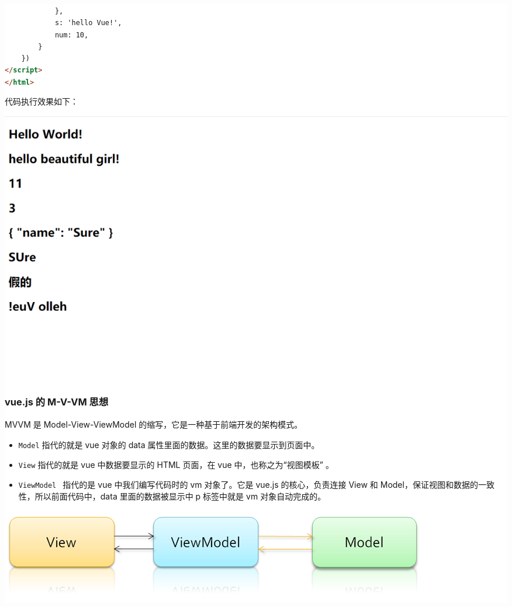```html
            },
            s: 'hello Vue!',
            num: 10,
        }
    })
</script>
</html>
```

代码执行效果如下：

![1581432636984](vue-abc.assets/1581432636984.png)



### vue.js 的 M-V-VM 思想

MVVM 是 Model-View-ViewModel 的缩写，它是一种基于前端开发的架构模式。

- `Model` 指代的就是 vue 对象的 data 属性里面的数据。这里的数据要显示到页面中。

- `View`  指代的就是 vue 中数据要显示的 HTML 页面，在 vue 中，也称之为“视图模板” 。

- `ViewModel ` 指代的是 vue 中我们编写代码时的 vm 对象了。它是 vue.js 的核心，负责连接 View 和 Model，保证视图和数据的一致性，所以前面代码中，data 里面的数据被显示中 p 标签中就是 vm 对象自动完成的。

![2011-05-03 14h43_20](vue-abc.assets/201105031754285061.png)
